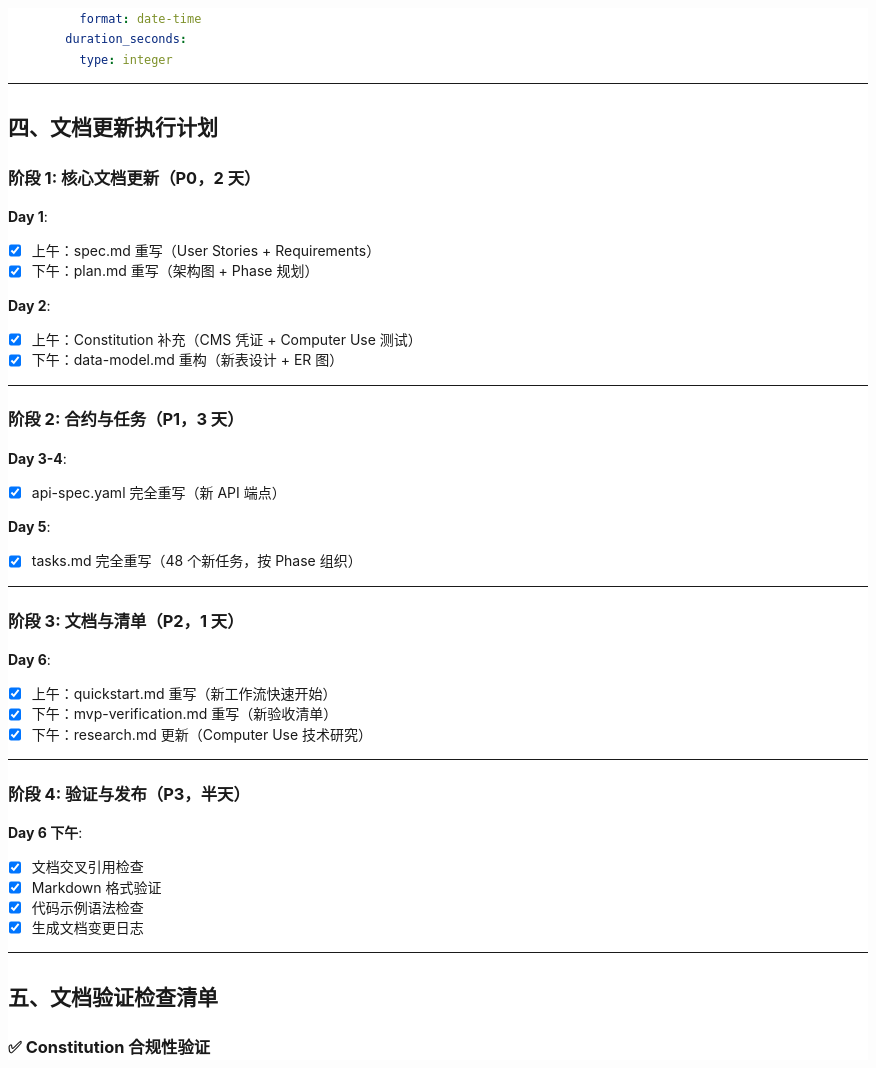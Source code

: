 ```yaml
          format: date-time
        duration_seconds:
          type: integer
```

---

## 四、文档更新执行计划

### 阶段 1: 核心文档更新（P0，2 天）

**Day 1**:
- [x] 上午：spec.md 重写（User Stories + Requirements）
- [x] 下午：plan.md 重写（架构图 + Phase 规划）

**Day 2**:
- [x] 上午：Constitution 补充（CMS 凭证 + Computer Use 测试）
- [x] 下午：data-model.md 重构（新表设计 + ER 图）

---

### 阶段 2: 合约与任务（P1，3 天）

**Day 3-4**:
- [x] api-spec.yaml 完全重写（新 API 端点）

**Day 5**:
- [x] tasks.md 完全重写（48 个新任务，按 Phase 组织）

---

### 阶段 3: 文档与清单（P2，1 天）

**Day 6**:
- [x] 上午：quickstart.md 重写（新工作流快速开始）
- [x] 下午：mvp-verification.md 重写（新验收清单）
- [x] 下午：research.md 更新（Computer Use 技术研究）

---

### 阶段 4: 验证与发布（P3，半天）

**Day 6 下午**:
- [x] 文档交叉引用检查
- [x] Markdown 格式验证
- [x] 代码示例语法检查
- [x] 生成文档变更日志

---

## 五、文档验证检查清单

### ✅ Constitution 合规性验证
